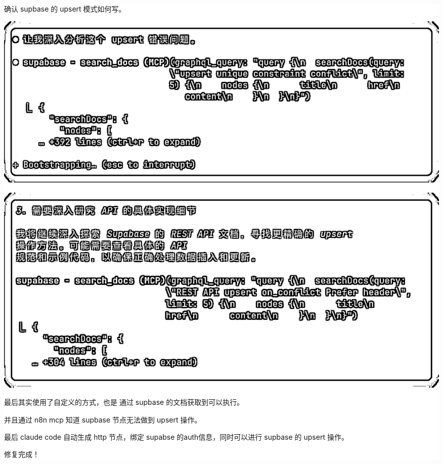 确认 supbase 的 upsert 模式如何写。

![](img/e2b9871424ee875c3e81c13c2e9f68e0.png)

![](img/7dc59bf5d244e786bcf462a6935f8b9e.png)

最后其实使用了自定义的方式，也是 通过 supbase 的文档获取到可以执行。

并且通过 n8n mcp 知道 supbase 节点无法做到 upsert 操作。

最后 claude code 自动生成 http 节点，绑定 supabse 的auth信息，同时可以进行 supbase 的 upsert 操作。

修复完成！
